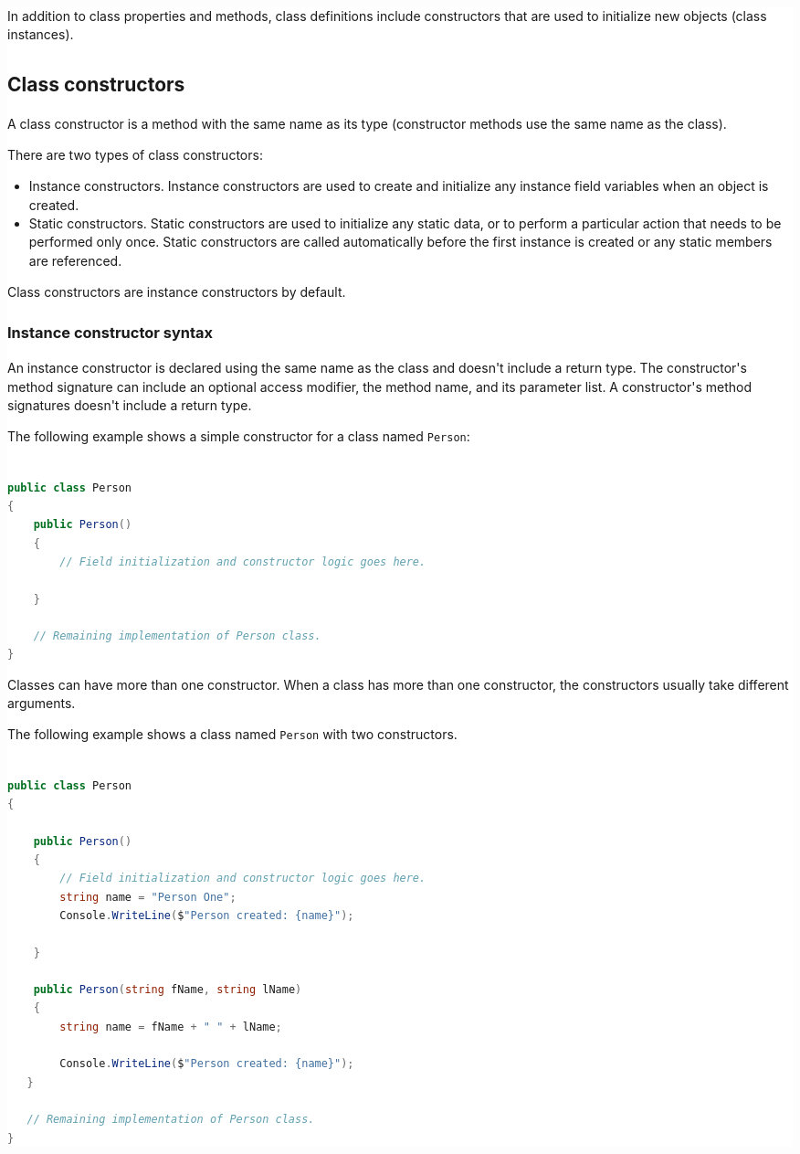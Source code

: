 In addition to class properties and methods, class definitions include constructors that are used to initialize new objects (class instances).

## Class constructors

A class constructor is a method with the same name as its type (constructor methods use the same name as the class).

There are two types of class constructors:

- Instance constructors. Instance constructors are used to create and initialize any instance field variables when an object is created.
- Static constructors. Static constructors are used to initialize any static data, or to perform a particular action that needs to be performed only once. Static constructors are called automatically before the first instance is created or any static members are referenced.

Class constructors are instance constructors by default.

### Instance constructor syntax

An instance constructor is declared using the same name as the class and doesn't include a return type. The constructor's method signature can include an optional access modifier, the method name, and its parameter list. A constructor's method signatures doesn't include a return type.

The following example shows a simple constructor for a class named `Person`:

```csharp

public class Person
{
    public Person()
    {
        // Field initialization and constructor logic goes here.

    }

    // Remaining implementation of Person class.
}

```

Classes can have more than one constructor. When a class has more than one constructor, the constructors usually take different arguments.

The following example shows a class named `Person` with two constructors.

```csharp

public class Person
{

    public Person()
    {
        // Field initialization and constructor logic goes here.
        string name = "Person One";
        Console.WriteLine($"Person created: {name}");

    }

    public Person(string fName, string lName)
    {
        string name = fName + " " + lName;

        Console.WriteLine($"Person created: {name}");
   }

   // Remaining implementation of Person class.
}
```